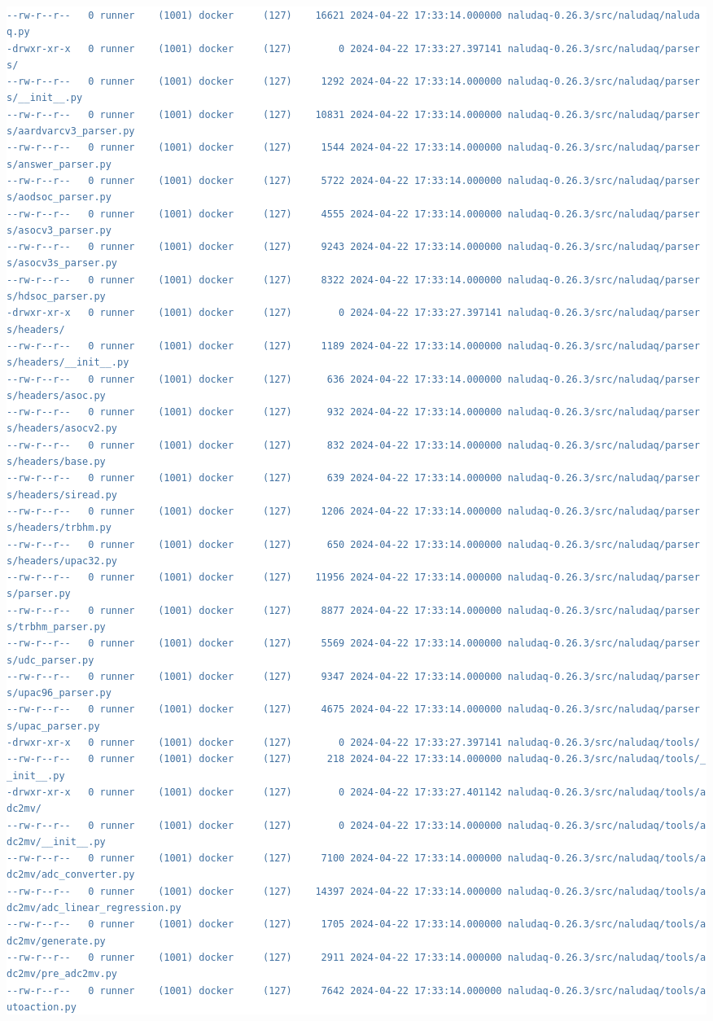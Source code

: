 ```diff
--rw-r--r--   0 runner    (1001) docker     (127)    16621 2024-04-22 17:33:14.000000 naludaq-0.26.3/src/naludaq/naludaq.py
-drwxr-xr-x   0 runner    (1001) docker     (127)        0 2024-04-22 17:33:27.397141 naludaq-0.26.3/src/naludaq/parsers/
--rw-r--r--   0 runner    (1001) docker     (127)     1292 2024-04-22 17:33:14.000000 naludaq-0.26.3/src/naludaq/parsers/__init__.py
--rw-r--r--   0 runner    (1001) docker     (127)    10831 2024-04-22 17:33:14.000000 naludaq-0.26.3/src/naludaq/parsers/aardvarcv3_parser.py
--rw-r--r--   0 runner    (1001) docker     (127)     1544 2024-04-22 17:33:14.000000 naludaq-0.26.3/src/naludaq/parsers/answer_parser.py
--rw-r--r--   0 runner    (1001) docker     (127)     5722 2024-04-22 17:33:14.000000 naludaq-0.26.3/src/naludaq/parsers/aodsoc_parser.py
--rw-r--r--   0 runner    (1001) docker     (127)     4555 2024-04-22 17:33:14.000000 naludaq-0.26.3/src/naludaq/parsers/asocv3_parser.py
--rw-r--r--   0 runner    (1001) docker     (127)     9243 2024-04-22 17:33:14.000000 naludaq-0.26.3/src/naludaq/parsers/asocv3s_parser.py
--rw-r--r--   0 runner    (1001) docker     (127)     8322 2024-04-22 17:33:14.000000 naludaq-0.26.3/src/naludaq/parsers/hdsoc_parser.py
-drwxr-xr-x   0 runner    (1001) docker     (127)        0 2024-04-22 17:33:27.397141 naludaq-0.26.3/src/naludaq/parsers/headers/
--rw-r--r--   0 runner    (1001) docker     (127)     1189 2024-04-22 17:33:14.000000 naludaq-0.26.3/src/naludaq/parsers/headers/__init__.py
--rw-r--r--   0 runner    (1001) docker     (127)      636 2024-04-22 17:33:14.000000 naludaq-0.26.3/src/naludaq/parsers/headers/asoc.py
--rw-r--r--   0 runner    (1001) docker     (127)      932 2024-04-22 17:33:14.000000 naludaq-0.26.3/src/naludaq/parsers/headers/asocv2.py
--rw-r--r--   0 runner    (1001) docker     (127)      832 2024-04-22 17:33:14.000000 naludaq-0.26.3/src/naludaq/parsers/headers/base.py
--rw-r--r--   0 runner    (1001) docker     (127)      639 2024-04-22 17:33:14.000000 naludaq-0.26.3/src/naludaq/parsers/headers/siread.py
--rw-r--r--   0 runner    (1001) docker     (127)     1206 2024-04-22 17:33:14.000000 naludaq-0.26.3/src/naludaq/parsers/headers/trbhm.py
--rw-r--r--   0 runner    (1001) docker     (127)      650 2024-04-22 17:33:14.000000 naludaq-0.26.3/src/naludaq/parsers/headers/upac32.py
--rw-r--r--   0 runner    (1001) docker     (127)    11956 2024-04-22 17:33:14.000000 naludaq-0.26.3/src/naludaq/parsers/parser.py
--rw-r--r--   0 runner    (1001) docker     (127)     8877 2024-04-22 17:33:14.000000 naludaq-0.26.3/src/naludaq/parsers/trbhm_parser.py
--rw-r--r--   0 runner    (1001) docker     (127)     5569 2024-04-22 17:33:14.000000 naludaq-0.26.3/src/naludaq/parsers/udc_parser.py
--rw-r--r--   0 runner    (1001) docker     (127)     9347 2024-04-22 17:33:14.000000 naludaq-0.26.3/src/naludaq/parsers/upac96_parser.py
--rw-r--r--   0 runner    (1001) docker     (127)     4675 2024-04-22 17:33:14.000000 naludaq-0.26.3/src/naludaq/parsers/upac_parser.py
-drwxr-xr-x   0 runner    (1001) docker     (127)        0 2024-04-22 17:33:27.397141 naludaq-0.26.3/src/naludaq/tools/
--rw-r--r--   0 runner    (1001) docker     (127)      218 2024-04-22 17:33:14.000000 naludaq-0.26.3/src/naludaq/tools/__init__.py
-drwxr-xr-x   0 runner    (1001) docker     (127)        0 2024-04-22 17:33:27.401142 naludaq-0.26.3/src/naludaq/tools/adc2mv/
--rw-r--r--   0 runner    (1001) docker     (127)        0 2024-04-22 17:33:14.000000 naludaq-0.26.3/src/naludaq/tools/adc2mv/__init__.py
--rw-r--r--   0 runner    (1001) docker     (127)     7100 2024-04-22 17:33:14.000000 naludaq-0.26.3/src/naludaq/tools/adc2mv/adc_converter.py
--rw-r--r--   0 runner    (1001) docker     (127)    14397 2024-04-22 17:33:14.000000 naludaq-0.26.3/src/naludaq/tools/adc2mv/adc_linear_regression.py
--rw-r--r--   0 runner    (1001) docker     (127)     1705 2024-04-22 17:33:14.000000 naludaq-0.26.3/src/naludaq/tools/adc2mv/generate.py
--rw-r--r--   0 runner    (1001) docker     (127)     2911 2024-04-22 17:33:14.000000 naludaq-0.26.3/src/naludaq/tools/adc2mv/pre_adc2mv.py
--rw-r--r--   0 runner    (1001) docker     (127)     7642 2024-04-22 17:33:14.000000 naludaq-0.26.3/src/naludaq/tools/autoaction.py
```